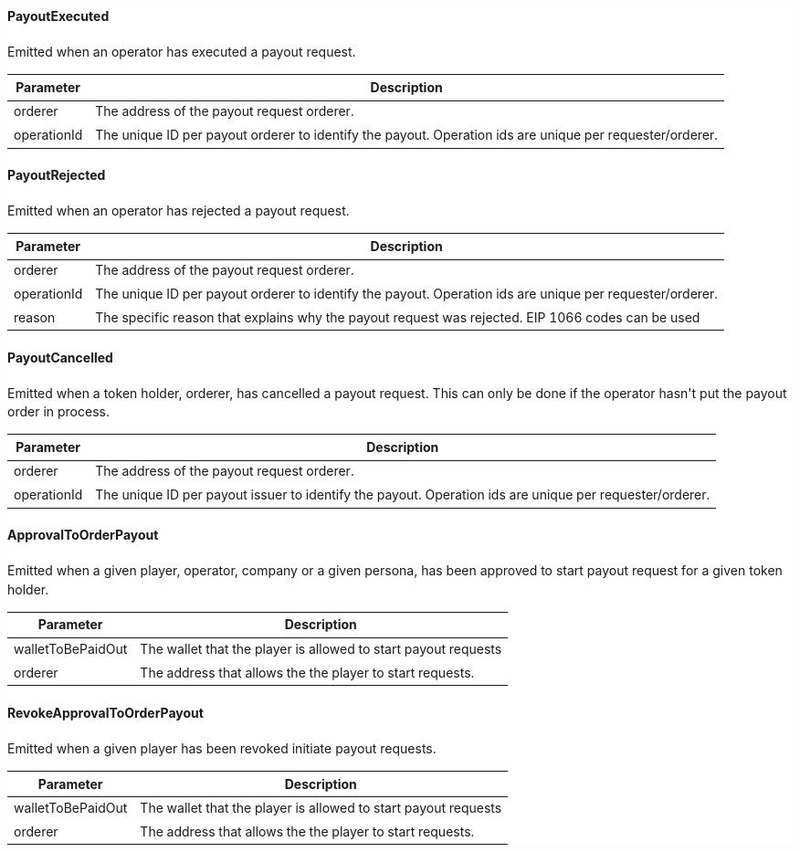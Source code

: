 
#### PayoutExecuted

Emitted when an operator has executed a payout request.

| Parameter | Description |
| ---------|-------------|
| orderer | The address of the payout request orderer. |
| operationId | The unique ID per payout orderer to identify the payout. Operation ids are unique per requester/orderer. |


#### PayoutRejected

Emitted when an operator has rejected a payout request.

| Parameter | Description |
| ---------|-------------|
| orderer | The address of the payout request orderer. |
| operationId | The unique ID per payout orderer to identify the payout. Operation ids are unique per requester/orderer. |
| reason | The specific reason that explains why the payout request was rejected. EIP 1066 codes can be used |


#### PayoutCancelled

Emitted when a token holder, orderer,  has cancelled a payout request. This can only be done if the operator hasn't put the payout order in process.

| Parameter | Description |
| ---------|-------------|
| orderer | The address of the payout request orderer. |
| operationId | The unique ID per payout issuer to identify the payout. Operation ids are unique per requester/orderer. |


#### ApprovalToOrderPayout

Emitted when a given player, operator, company or a given persona, has been approved to start payout request for a given token holder.

| Parameter | Description |
| ---------|-------------|
| walletToBePaidOut | The wallet that the player is allowed to start payout requests |
| orderer |The address that allows the the player to start requests. |

#### RevokeApprovalToOrderPayout

Emitted when a given player has been revoked initiate payout requests.

| Parameter | Description |
| ---------|-------------|
| walletToBePaidOut | The wallet that the player is allowed to start payout requests |
| orderer |The address that allows the the player to start requests. |
